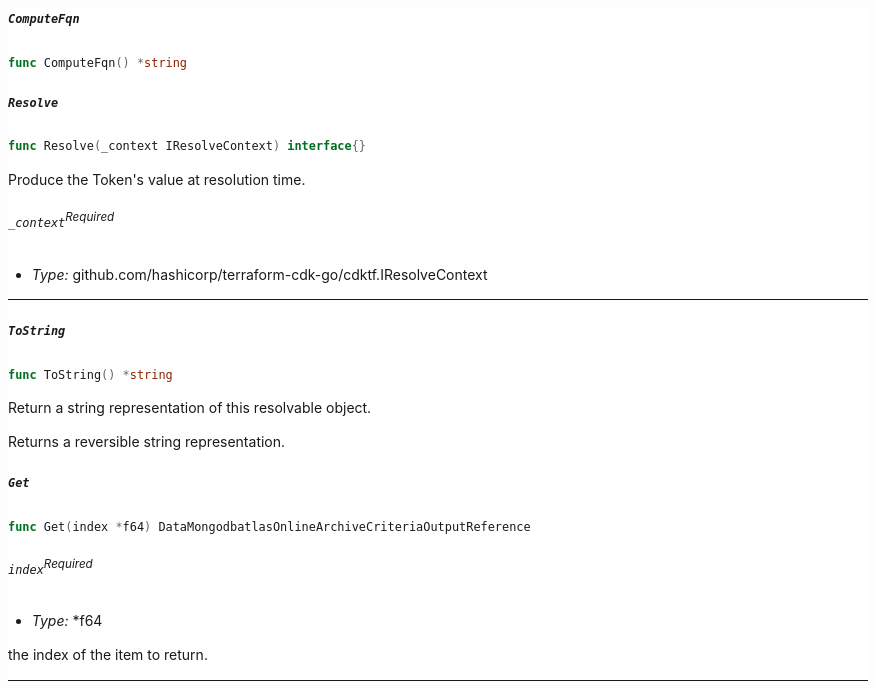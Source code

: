 ##### `ComputeFqn` <a name="ComputeFqn" id="@cdktf/provider-mongodbatlas.dataMongodbatlasOnlineArchive.DataMongodbatlasOnlineArchiveCriteriaList.computeFqn"></a>

```go
func ComputeFqn() *string
```

##### `Resolve` <a name="Resolve" id="@cdktf/provider-mongodbatlas.dataMongodbatlasOnlineArchive.DataMongodbatlasOnlineArchiveCriteriaList.resolve"></a>

```go
func Resolve(_context IResolveContext) interface{}
```

Produce the Token's value at resolution time.

###### `_context`<sup>Required</sup> <a name="_context" id="@cdktf/provider-mongodbatlas.dataMongodbatlasOnlineArchive.DataMongodbatlasOnlineArchiveCriteriaList.resolve.parameter._context"></a>

- *Type:* github.com/hashicorp/terraform-cdk-go/cdktf.IResolveContext

---

##### `ToString` <a name="ToString" id="@cdktf/provider-mongodbatlas.dataMongodbatlasOnlineArchive.DataMongodbatlasOnlineArchiveCriteriaList.toString"></a>

```go
func ToString() *string
```

Return a string representation of this resolvable object.

Returns a reversible string representation.

##### `Get` <a name="Get" id="@cdktf/provider-mongodbatlas.dataMongodbatlasOnlineArchive.DataMongodbatlasOnlineArchiveCriteriaList.get"></a>

```go
func Get(index *f64) DataMongodbatlasOnlineArchiveCriteriaOutputReference
```

###### `index`<sup>Required</sup> <a name="index" id="@cdktf/provider-mongodbatlas.dataMongodbatlasOnlineArchive.DataMongodbatlasOnlineArchiveCriteriaList.get.parameter.index"></a>

- *Type:* *f64

the index of the item to return.

---

